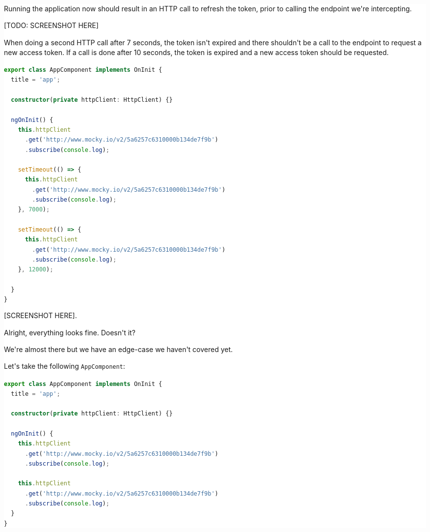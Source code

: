 Running the application now should result in an HTTP call to refresh the token, prior to calling the endpoint we're intercepting.

[TODO: SCREENSHOT HERE]

When doing a second HTTP call after 7 seconds, the token isn't expired and there shouldn't be a call to the endpoint to request a new access token. If a call is done after 10 seconds, the token is expired and a new access token should be requested.

```typescript
export class AppComponent implements OnInit {
  title = 'app';

  constructor(private httpClient: HttpClient) {}

  ngOnInit() {
    this.httpClient
      .get('http://www.mocky.io/v2/5a6257c6310000b134de7f9b')
      .subscribe(console.log);

    setTimeout(() => {
      this.httpClient
        .get('http://www.mocky.io/v2/5a6257c6310000b134de7f9b')
        .subscribe(console.log);
    }, 7000);
    
    setTimeout(() => {
      this.httpClient
        .get('http://www.mocky.io/v2/5a6257c6310000b134de7f9b')
        .subscribe(console.log);
    }, 12000);
    
  }
}
```

[SCREENSHOT HERE].

Alright, everything looks fine. Doesn't it?

We're almost there but we have an edge-case we haven't covered yet.

Let's take the following `AppComponent`:

```typescript
export class AppComponent implements OnInit {
  title = 'app';

  constructor(private httpClient: HttpClient) {}

  ngOnInit() {
    this.httpClient
      .get('http://www.mocky.io/v2/5a6257c6310000b134de7f9b')
      .subscribe(console.log);
      
	this.httpClient
      .get('http://www.mocky.io/v2/5a6257c6310000b134de7f9b')
      .subscribe(console.log);
  }
}
```
